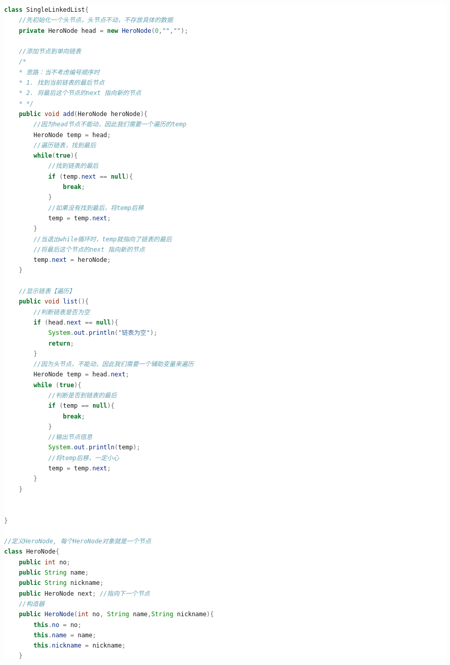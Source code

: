 ```java
class SingleLinkedList{
    //先初始化一个头节点，头节点不动，不存放具体的数据
    private HeroNode head = new HeroNode(0,"","");

    //添加节点到单向链表
    /*
    * 思路：当不考虑编号顺序时
    * 1. 找到当前链表的最后节点
    * 2. 将最后这个节点的next 指向新的节点
    * */
    public void add(HeroNode heroNode){
        //因为head节点不能动，因此我们需要一个遍历的temp
        HeroNode temp = head;
        //遍历链表，找到最后
        while(true){
            //找到链表的最后
            if (temp.next == null){
                break;
            }
            //如果没有找到最后，将temp后移
            temp = temp.next;
        }
        //当退出while循环时，temp就指向了链表的最后
        //将最后这个节点的next 指向新的节点
        temp.next = heroNode;
    }

    //显示链表【遍历】
    public void list(){
        //判断链表是否为空
        if (head.next == null){
            System.out.println("链表为空");
            return;
        }
        //因为头节点，不能动，因此我们需要一个辅助变量来遍历
        HeroNode temp = head.next;
        while (true){
            //判断是否到链表的最后
            if (temp == null){
                break;
            }
            //输出节点信息
            System.out.println(temp);
            //将temp后移，一定小心
            temp = temp.next;
        }
    }


}

//定义HeroNode, 每个HeroNode对象就是一个节点
class HeroNode{
    public int no;
    public String name;
    public String nickname;
    public HeroNode next; //指向下一个节点
    //构造器
    public HeroNode(int no, String name,String nickname){
        this.no = no;
        this.name = name;
        this.nickname = nickname;
    }
```